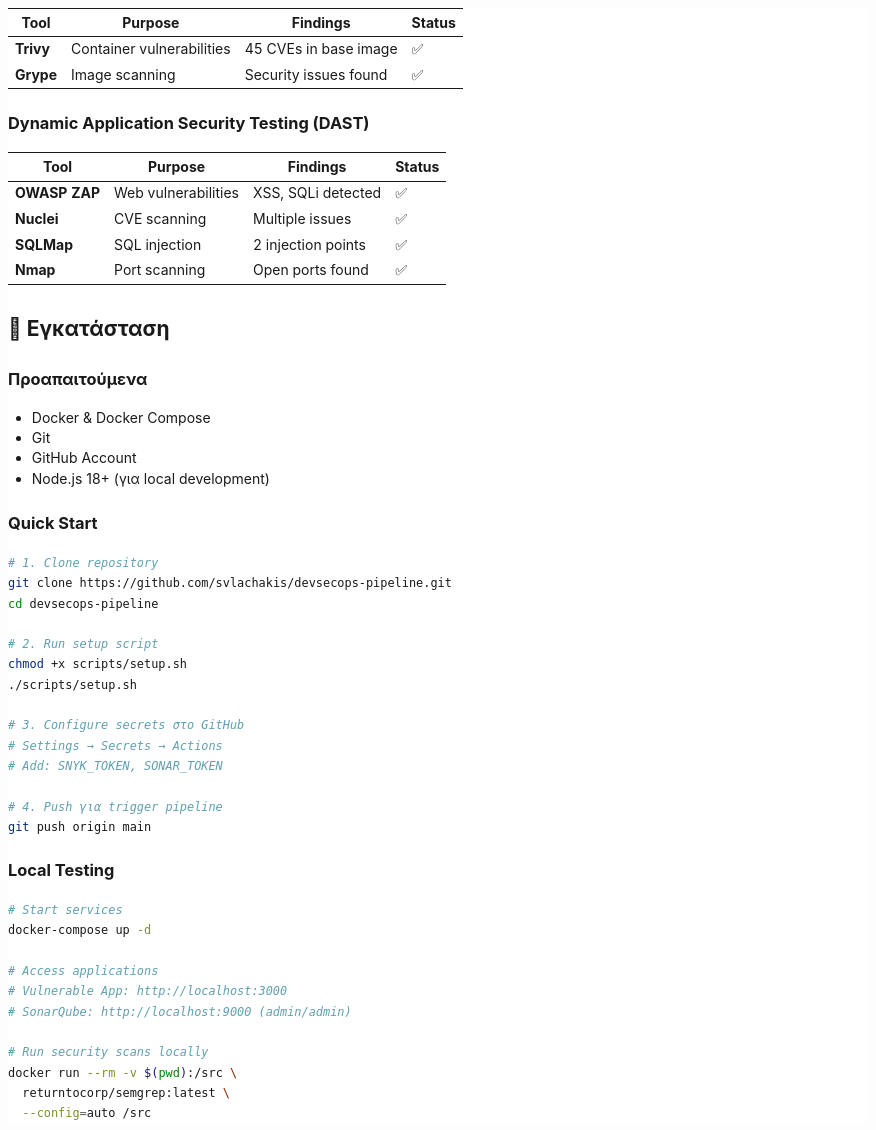 | Tool | Purpose | Findings | Status |
|------|---------|----------|--------|
| **Trivy** | Container vulnerabilities | 45 CVEs in base image | ✅ |
| **Grype** | Image scanning | Security issues found | ✅ |

### Dynamic Application Security Testing (DAST)

| Tool | Purpose | Findings | Status |
|------|---------|----------|--------|
| **OWASP ZAP** | Web vulnerabilities | XSS, SQLi detected | ✅ |
| **Nuclei** | CVE scanning | Multiple issues | ✅ |
| **SQLMap** | SQL injection | 2 injection points | ✅ |
| **Nmap** | Port scanning | Open ports found | ✅ |

## 🚀 Εγκατάσταση

### Προαπαιτούμενα
- Docker & Docker Compose
- Git
- GitHub Account
- Node.js 18+ (για local development)

### Quick Start

```bash
# 1. Clone repository
git clone https://github.com/svlachakis/devsecops-pipeline.git
cd devsecops-pipeline

# 2. Run setup script
chmod +x scripts/setup.sh
./scripts/setup.sh

# 3. Configure secrets στο GitHub
# Settings → Secrets → Actions
# Add: SNYK_TOKEN, SONAR_TOKEN

# 4. Push για trigger pipeline
git push origin main
```

### Local Testing

```bash
# Start services
docker-compose up -d

# Access applications
# Vulnerable App: http://localhost:3000
# SonarQube: http://localhost:9000 (admin/admin)

# Run security scans locally
docker run --rm -v $(pwd):/src \
  returntocorp/semgrep:latest \
  --config=auto /src
```
